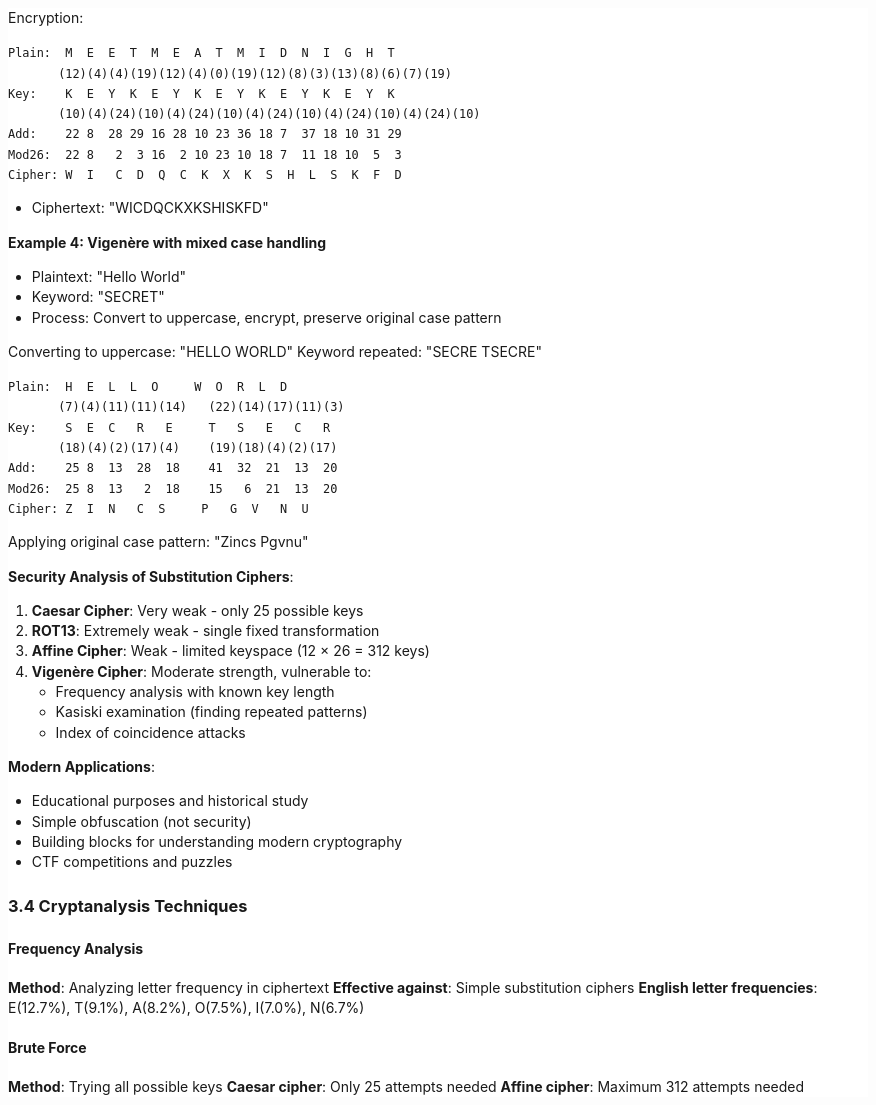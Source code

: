 Encryption:
```
Plain:  M  E  E  T  M  E  A  T  M  I  D  N  I  G  H  T
       (12)(4)(4)(19)(12)(4)(0)(19)(12)(8)(3)(13)(8)(6)(7)(19)
Key:    K  E  Y  K  E  Y  K  E  Y  K  E  Y  K  E  Y  K
       (10)(4)(24)(10)(4)(24)(10)(4)(24)(10)(4)(24)(10)(4)(24)(10)
Add:    22 8  28 29 16 28 10 23 36 18 7  37 18 10 31 29
Mod26:  22 8   2  3 16  2 10 23 10 18 7  11 18 10  5  3
Cipher: W  I   C  D  Q  C  K  X  K  S  H  L  S  K  F  D
```
- Ciphertext: "WICDQCKXKSHISKFD"

**Example 4: Vigenère with mixed case handling**
- Plaintext: "Hello World"
- Keyword: "SECRET"
- Process: Convert to uppercase, encrypt, preserve original case pattern

Converting to uppercase: "HELLO WORLD"
Keyword repeated: "SECRE TSECRE"
```
Plain:  H  E  L  L  O     W  O  R  L  D
       (7)(4)(11)(11)(14)   (22)(14)(17)(11)(3)
Key:    S  E  C   R   E     T   S   E   C   R
       (18)(4)(2)(17)(4)    (19)(18)(4)(2)(17)
Add:    25 8  13  28  18    41  32  21  13  20
Mod26:  25 8  13   2  18    15   6  21  13  20
Cipher: Z  I  N   C  S     P   G  V   N  U
```
Applying original case pattern: "Zincs Pgvnu"

**Security Analysis of Substitution Ciphers**:

1. **Caesar Cipher**: Very weak - only 25 possible keys
2. **ROT13**: Extremely weak - single fixed transformation
3. **Affine Cipher**: Weak - limited keyspace (12 × 26 = 312 keys)
4. **Vigenère Cipher**: Moderate strength, vulnerable to:
   - Frequency analysis with known key length
   - Kasiski examination (finding repeated patterns)
   - Index of coincidence attacks

**Modern Applications**:
- Educational purposes and historical study
- Simple obfuscation (not security)
- Building blocks for understanding modern cryptography
- CTF competitions and puzzles

### 3.4 Cryptanalysis Techniques

#### Frequency Analysis
**Method**: Analyzing letter frequency in ciphertext
**Effective against**: Simple substitution ciphers
**English letter frequencies**: E(12.7%), T(9.1%), A(8.2%), O(7.5%), I(7.0%), N(6.7%)

#### Brute Force
**Method**: Trying all possible keys
**Caesar cipher**: Only 25 attempts needed
**Affine cipher**: Maximum 312 attempts needed
